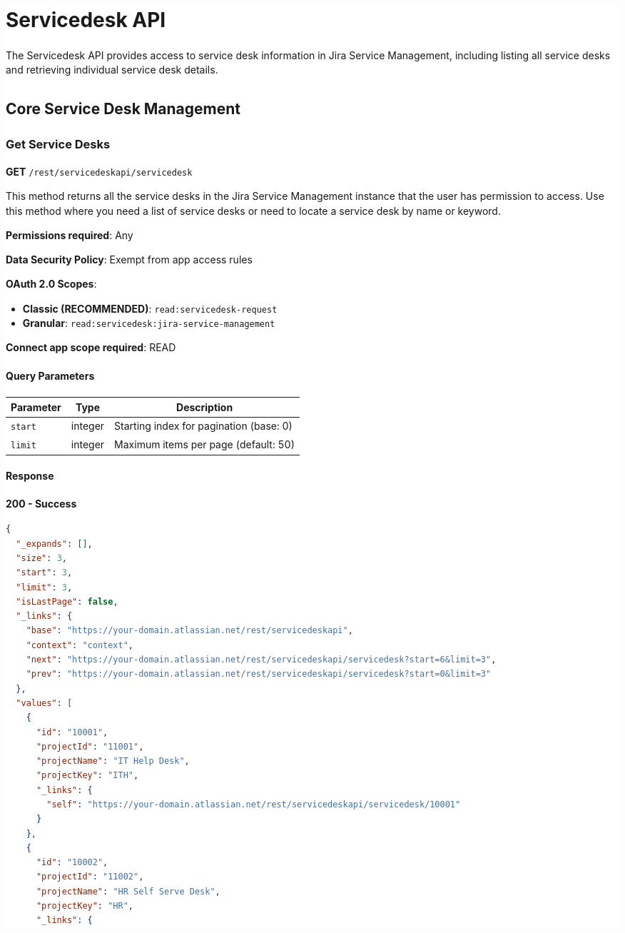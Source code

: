 # Servicedesk API

The Servicedesk API provides access to service desk information in Jira Service Management, including listing all service desks and retrieving individual service desk details.

## Core Service Desk Management

### Get Service Desks

**GET** `/rest/servicedeskapi/servicedesk`

This method returns all the service desks in the Jira Service Management instance that the user has permission to access. Use this method where you need a list of service desks or need to locate a service desk by name or keyword.

**Permissions required**: Any

**Data Security Policy**: Exempt from app access rules

**OAuth 2.0 Scopes**:
- **Classic (RECOMMENDED)**: `read:servicedesk-request`
- **Granular**: `read:servicedesk:jira-service-management`

**Connect app scope required**: READ

#### Query Parameters

| Parameter | Type | Description |
|-----------|------|-------------|
| `start` | integer | Starting index for pagination (base: 0) |
| `limit` | integer | Maximum items per page (default: 50) |

#### Response

**200 - Success**
```json
{
  "_expands": [],
  "size": 3,
  "start": 3,
  "limit": 3,
  "isLastPage": false,
  "_links": {
    "base": "https://your-domain.atlassian.net/rest/servicedeskapi",
    "context": "context",
    "next": "https://your-domain.atlassian.net/rest/servicedeskapi/servicedesk?start=6&limit=3",
    "prev": "https://your-domain.atlassian.net/rest/servicedeskapi/servicedesk?start=0&limit=3"
  },
  "values": [
    {
      "id": "10001",
      "projectId": "11001",
      "projectName": "IT Help Desk",
      "projectKey": "ITH",
      "_links": {
        "self": "https://your-domain.atlassian.net/rest/servicedeskapi/servicedesk/10001"
      }
    },
    {
      "id": "10002",
      "projectId": "11002",
      "projectName": "HR Self Serve Desk",
      "projectKey": "HR",
      "_links": {
```